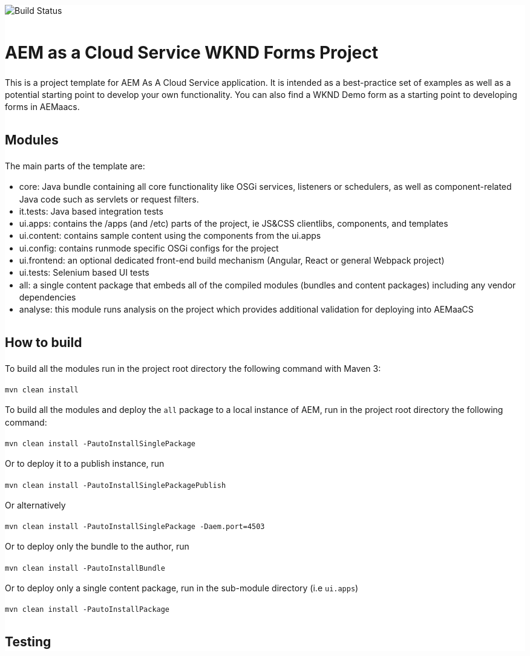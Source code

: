 ![Build Status](https://github.com/AFTIA/aemcs-wknd-forms/workflows/Build%20and%20Test/badge.svg)
# AEM as a Cloud Service WKND Forms Project

This is a project template for AEM As A Cloud Service application. It is intended as a best-practice set of examples as well as a potential starting point to develop your own functionality. You can also find a WKND Demo form as a starting point to developing forms in AEMaacs.

## Modules

The main parts of the template are:

* core: Java bundle containing all core functionality like OSGi services, listeners or schedulers, as well as component-related Java code such as servlets or request filters.
* it.tests: Java based integration tests
* ui.apps: contains the /apps (and /etc) parts of the project, ie JS&CSS clientlibs, components, and templates
* ui.content: contains sample content using the components from the ui.apps
* ui.config: contains runmode specific OSGi configs for the project
* ui.frontend: an optional dedicated front-end build mechanism (Angular, React or general Webpack project)
* ui.tests: Selenium based UI tests
* all: a single content package that embeds all of the compiled modules (bundles and content packages) including any vendor dependencies
* analyse: this module runs analysis on the project which provides additional validation for deploying into AEMaaCS

## How to build

To build all the modules run in the project root directory the following command with Maven 3:

    mvn clean install

To build all the modules and deploy the `all` package to a local instance of AEM, run in the project root directory the following command:

    mvn clean install -PautoInstallSinglePackage

Or to deploy it to a publish instance, run

    mvn clean install -PautoInstallSinglePackagePublish

Or alternatively

    mvn clean install -PautoInstallSinglePackage -Daem.port=4503

Or to deploy only the bundle to the author, run

    mvn clean install -PautoInstallBundle

Or to deploy only a single content package, run in the sub-module directory (i.e `ui.apps`)

    mvn clean install -PautoInstallPackage

## Testing

